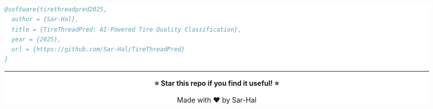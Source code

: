 ```bibtex
@software{tirethreadpred2025,
  author = {Sar-Hal},
  title = {TireThreadPred: AI-Powered Tire Quality Classification},
  year = {2025},
  url = {https://github.com/Sar-Hal/TireThreadPred}
}
```

---

<div align="center">

**⭐ Star this repo if you find it useful! ⭐**

Made with ❤️ by Sar-Hal

</div>
